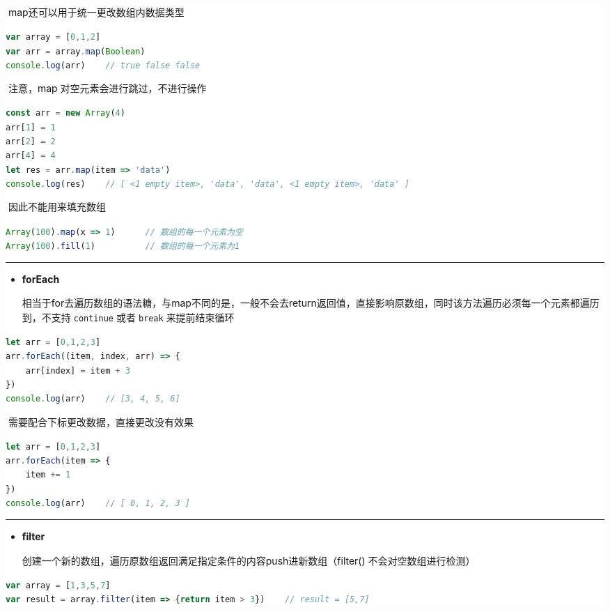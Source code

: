 ​	map还可以用于统一更改数组内数据类型

```js
var array = [0,1,2]
var arr = array.map(Boolean)
console.log(arr)	// true false false
```

​	注意，map 对空元素会进行跳过，不进行操作

```js
const arr = new Array(4)
arr[1] = 1
arr[2] = 2
arr[4] = 4
let res = arr.map(item => 'data')
console.log(res)	// [ <1 empty item>, 'data', 'data', <1 empty item>, 'data' ]
```

​	因此不能用来填充数组

```js
Array(100).map(x => 1)		// 数组的每一个元素为空
Array(100).fill(1)			// 数组的每一个元素为1
```



----

- **forEach**

  相当于for去遍历数组的语法糖，与map不同的是，一般不会去return返回值，直接影响原数组，同时该方法遍历必须每一个元素都遍历到，不支持 `continue` 或者 `break` 来提前结束循环

```js
let arr = [0,1,2,3]
arr.forEach((item, index, arr) => {
	arr[index] = item + 3
})
console.log(arr)	// [3, 4, 5, 6]
```

​		需要配合下标更改数据，直接更改没有效果

```js
let arr = [0,1,2,3]
arr.forEach(item => {
	item += 1
})
console.log(arr)	// [ 0, 1, 2, 3 ]
```

---

- **filter**

  创建一个新的数组，遍历原数组返回满足指定条件的内容push进新数组（filter() 不会对空数组进行检测）

```jsx
var array = [1,3,5,7]
var result = array.filter(item => {return item > 3})	// result = [5,7]
```
